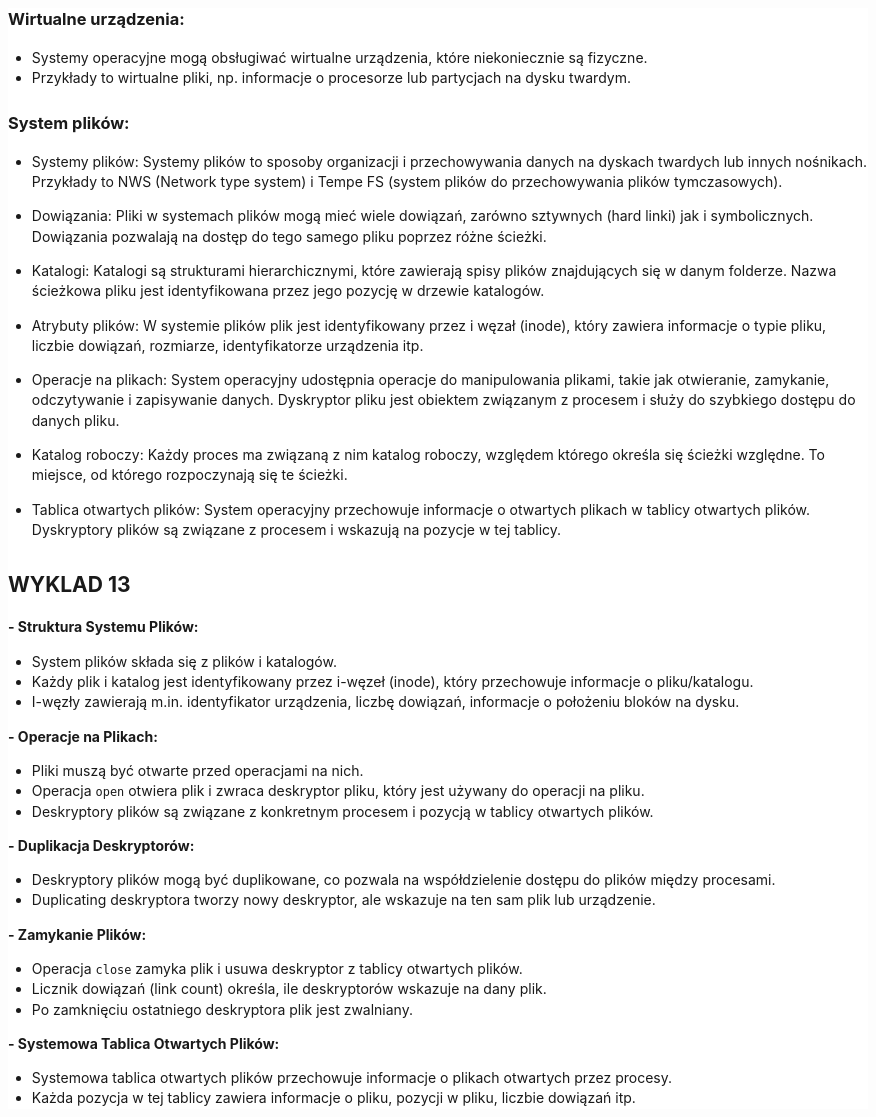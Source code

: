 ### Wirtualne urządzenia:
- Systemy operacyjne mogą obsługiwać wirtualne urządzenia, które niekoniecznie są fizyczne.
- Przykłady to wirtualne pliki, np. informacje o procesorze lub partycjach na dysku twardym.

### System plików:
- Systemy plików: Systemy plików to sposoby organizacji i przechowywania danych na dyskach twardych lub innych nośnikach. Przykłady to NWS (Network type system) i Tempe FS (system plików do przechowywania plików tymczasowych).

- Dowiązania: Pliki w systemach plików mogą mieć wiele dowiązań, zarówno sztywnych (hard linki) jak i symbolicznych. Dowiązania pozwalają na dostęp do tego samego pliku poprzez różne ścieżki.

- Katalogi: Katalogi są strukturami hierarchicznymi, które zawierają spisy plików znajdujących się w danym folderze. Nazwa ścieżkowa pliku jest identyfikowana przez jego pozycję w drzewie katalogów.

- Atrybuty plików: W systemie plików plik jest identyfikowany przez i węzał (inode), który zawiera informacje o typie pliku, liczbie dowiązań, rozmiarze, identyfikatorze urządzenia itp.

- Operacje na plikach: System operacyjny udostępnia operacje do manipulowania plikami, takie jak otwieranie, zamykanie, odczytywanie i zapisywanie danych. Dyskryptor pliku jest obiektem związanym z procesem i służy do szybkiego dostępu do danych pliku.

- Katalog roboczy: Każdy proces ma związaną z nim katalog roboczy, względem którego określa się ścieżki względne. To miejsce, od którego rozpoczynają się te ścieżki.

- Tablica otwartych plików: System operacyjny przechowuje informacje o otwartych plikach w tablicy otwartych plików. Dyskryptory plików są związane z procesem i wskazują na pozycje w tej tablicy.

## WYKLAD 13

**- Struktura Systemu Plików:**
   - System plików składa się z plików i katalogów.
   - Każdy plik i katalog jest identyfikowany przez i-węzeł (inode), który przechowuje informacje o pliku/katalogu.
   - I-węzły zawierają m.in. identyfikator urządzenia, liczbę dowiązań, informacje o położeniu bloków na dysku.

**- Operacje na Plikach:**
   - Pliki muszą być otwarte przed operacjami na nich.
   - Operacja `open` otwiera plik i zwraca deskryptor pliku, który jest używany do operacji na pliku.
   - Deskryptory plików są związane z konkretnym procesem i pozycją w tablicy otwartych plików.

**- Duplikacja Deskryptorów:**
   - Deskryptory plików mogą być duplikowane, co pozwala na współdzielenie dostępu do plików między procesami.
   - Duplicating deskryptora tworzy nowy deskryptor, ale wskazuje na ten sam plik lub urządzenie.

**- Zamykanie Plików:**
   - Operacja `close` zamyka plik i usuwa deskryptor z tablicy otwartych plików.
   - Licznik dowiązań (link count) określa, ile deskryptorów wskazuje na dany plik.
   - Po zamknięciu ostatniego deskryptora plik jest zwalniany.

**- Systemowa Tablica Otwartych Plików:**
   - Systemowa tablica otwartych plików przechowuje informacje o plikach otwartych przez procesy.
   - Każda pozycja w tej tablicy zawiera informacje o pliku, pozycji w pliku, liczbie dowiązań itp.
